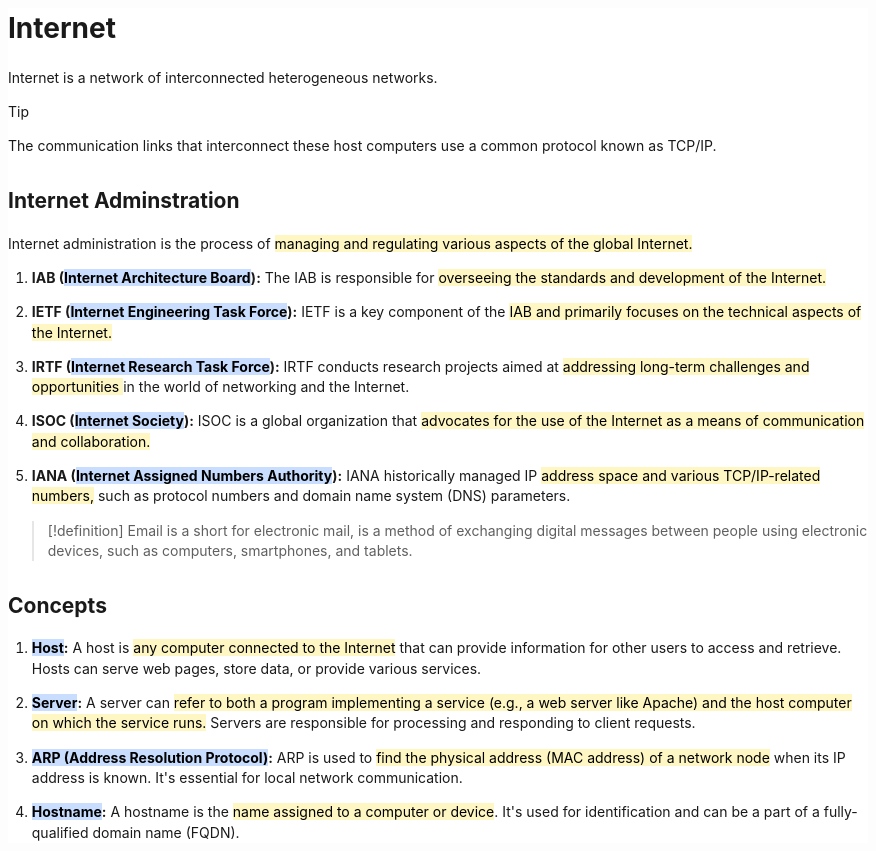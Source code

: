 # Internet

Internet is a network of interconnected heterogeneous networks. 

> [!tip]
> The communication links that interconnect these host computers use a common protocol known as TCP/IP.

## Internet Adminstration

Internet administration is the process of <mark style="background: #FFF3A3A6;">managing and regulating various aspects of the global Internet.</mark> 

1. **IAB (<mark style="background: #ADCCFFA6;">Internet Architecture Board</mark>):** The IAB is responsible for <mark style="background: #FFF3A3A6;">overseeing the standards and development of the Internet.</mark>
    
2. **IETF (<mark style="background: #ADCCFFA6;">Internet Engineering Task Force</mark>):** IETF is a key component of the <mark style="background: #FFF3A3A6;">IAB and primarily focuses on the technical aspects of the Internet.</mark>
    
3. **IRTF (<mark style="background: #ADCCFFA6;">Internet Research Task Force</mark>):** IRTF conducts research projects aimed at <mark style="background: #FFF3A3A6;">addressing long-term challenges and opportunities </mark>in the world of networking and the Internet.
    
4. **ISOC (<mark style="background: #ADCCFFA6;">Internet Society</mark>):** ISOC is a global organization that <mark style="background: #FFF3A3A6;">advocates for the use of the Internet as a means of communication and collaboration. </mark>
    
5. **IANA (<mark style="background: #ADCCFFA6;">Internet Assigned Numbers Authority</mark>):** IANA historically managed IP <mark style="background: #FFF3A3A6;">address space and various TCP/IP-related numbers,</mark> such as protocol numbers and domain name system (DNS) parameters.

> [!definition]
> Email is a short for electronic mail, is a method of exchanging digital messages between people using electronic devices, such as computers, smartphones, and tablets.

## Concepts

1. **<mark style="background: #ADCCFFA6;">Host</mark>:** A host is <mark style="background: #FFF3A3A6;">any computer connected to the Internet</mark> that can provide information for other users to access and retrieve. Hosts can serve web pages, store data, or provide various services.
    
2. **<mark style="background: #ADCCFFA6;">Server</mark>:** A server can <mark style="background: #FFF3A3A6;">refer to both a program implementing a service (e.g., a web server like Apache) and the host computer on which the service runs.</mark> Servers are responsible for processing and responding to client requests.
    
3. **<mark style="background: #ADCCFFA6;">ARP (Address Resolution Protocol)</mark>:** ARP is used to <mark style="background: #FFF3A3A6;">find the physical address (MAC address) of a network node</mark> when its IP address is known. It's essential for local network communication.
    
4. **<mark style="background: #ADCCFFA6;">Hostname</mark>:** A hostname is the <mark style="background: #FFF3A3A6;">name assigned to a computer or device</mark>. It's used for identification and can be a part of a fully-qualified domain name (FQDN).
    